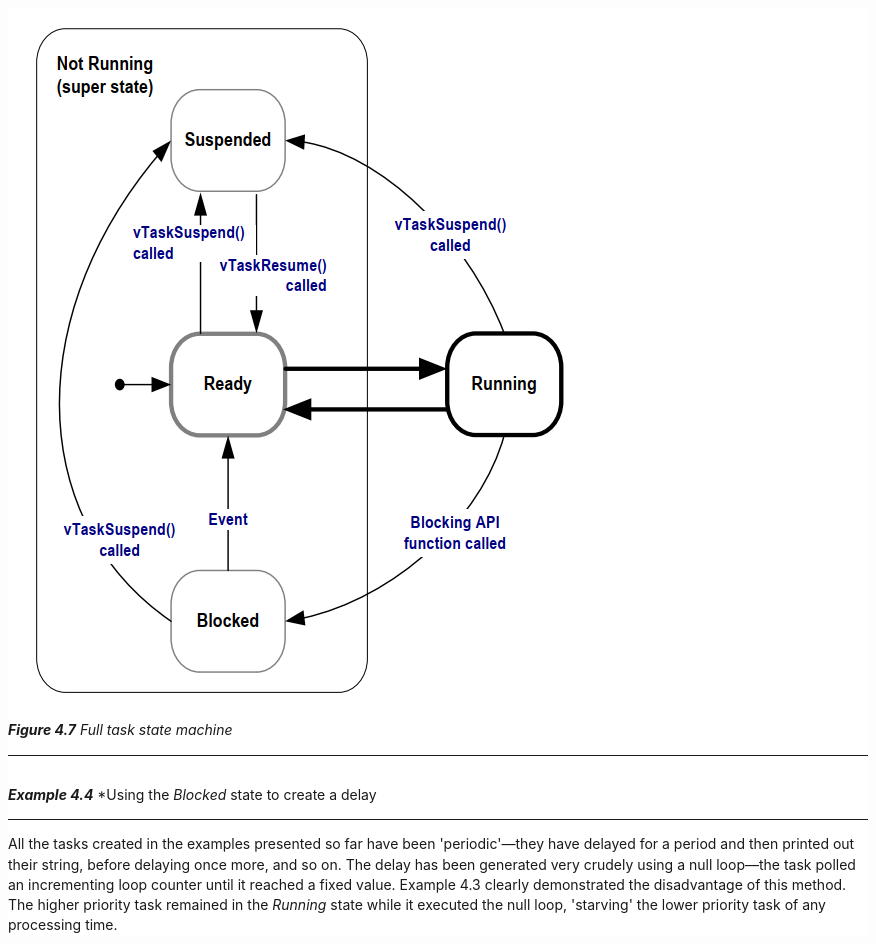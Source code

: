 ![](media/figure_4.7_full_task_state_machine.png)  
***Figure 4.7*** *Full task state machine*
***

<a name="example4.4" title="Using the Blocked state to create a delay"></a>
---
***Example 4.4*** *Using the *Blocked* state to create a delay</i></h3>

---

All the tasks created in the examples presented so far have been
'periodic'—they have delayed for a period and then printed out their string,
before delaying once more, and so on. The delay has been generated very
crudely using a null loop—the task polled an incrementing
loop counter until it reached a fixed value. Example 4.3 clearly
demonstrated the disadvantage of this method. The higher priority task
remained in the *Running* state while it executed the null loop,
'starving' the lower priority task of any processing time.
